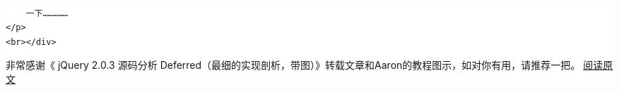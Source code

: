         一下……………
    </p>
    <br></div>
非常感谢《 jQuery 2.0.3 源码分析 Deferred（最细的实现剖析，带图）》转载文章和Aaron的教程图示，如对你有用，请推荐一把。
[阅读原文](http://blog.csdn.net/yixuan_1/article/details/12836379)

<script type="text/javascript" src="/js/jquery.min.js"></script>
<script type="text/javascript">
$(function(){
    $('img').each(function(index,element){
        if($(this).attr('alt') == '复制代码'){
            $(this).hide();
        }
    });    
});

</script>